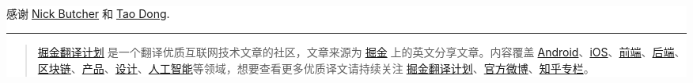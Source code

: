 感谢 [Nick Butcher](https://medium.com/@crafty?source=post_page) 和 [Tao Dong](https://medium.com/@taodong?source=post_page).


---

> [掘金翻译计划](https://github.com/xitu/gold-miner) 是一个翻译优质互联网技术文章的社区，文章来源为 [掘金](https://juejin.im) 上的英文分享文章。内容覆盖 [Android](https://github.com/xitu/gold-miner#android)、[iOS](https://github.com/xitu/gold-miner#ios)、[前端](https://github.com/xitu/gold-miner#前端)、[后端](https://github.com/xitu/gold-miner#后端)、[区块链](https://github.com/xitu/gold-miner#区块链)、[产品](https://github.com/xitu/gold-miner#产品)、[设计](https://github.com/xitu/gold-miner#设计)、[人工智能](https://github.com/xitu/gold-miner#人工智能)等领域，想要查看更多优质译文请持续关注 [掘金翻译计划](https://github.com/xitu/gold-miner)、[官方微博](http://weibo.com/juejinfanyi)、[知乎专栏](https://zhuanlan.zhihu.com/juejinfanyi)。
